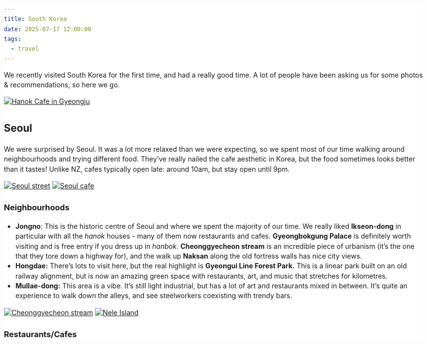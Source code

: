 ```yaml
---
title: South Korea
date: 2025-07-17 12:00:00
tags:
  - travel
---
```


We recently visited South Korea for the first time, and had a really good time. A lot of people have been asking us for some photos & recommendations, so here we go.

<a href="/images/korea/DSC03146.jpg"><img loading="lazy" alt="Hanok Cafe in Gyeongju" src="/images/korea/DSC03146-small.jpg"></a>

## Seoul

We were surprised by Seoul. It was a lot more relaxed than we were expecting, so we spent most of our time walking around neighbourhoods and trying different food. They’ve really nailed the cafe aesthetic in Korea, but the food sometimes looks better than it tastes! Unlike NZ, cafes typically open late: around 10am, but stay open until 9pm.

<jc-image-flex>

<a href="/images/korea/DSC02401.jpg"><img loading="lazy" alt="Seoul street" src="/images/korea/DSC02401-small.jpg"></a>
<a href="/images/korea/DSC02442.jpg"><img loading="lazy" alt="Seoul cafe" src="/images/korea/DSC02442-small.jpg"></a>

</jc-image-flex>

### Neighbourhoods

- **Jongno**: This is the historic centre of Seoul and where we spent the majority of our time. We really liked **Ikseon-dong** in particular with all the *hanok* houses - many of them now restaurants and cafes. **Gyeongbokgung Palace** is definitely worth visiting and is free entry if you dress up in *hanbok*. **Cheonggyecheon stream** is an incredible piece of urbanism (it’s the one that they tore down a highway for), and the walk up **Naksan** along the old fortress walls has nice city views.
- **Hongdae:** There’s lots to visit here, but the real highlight is **Gyeongui Line Forest Park.** This is a linear park built on an old railway alignment, but is now an amazing green space with restaurants, art, and music that stretches for kilometres.
- **Mullae-dong:** This area is a vibe. It’s still light industrial, but has a lot of art and restaurants mixed in between. It’s quite an experience to walk down the alleys, and see steelworkers coexisting with trendy bars.

<jc-image-flex>

<a href="/images/korea/DSC02536.jpg"><img loading="lazy" alt="Cheonggyecheon stream" src="/images/korea/DSC02536-small.jpg"></a>
<a href="/images/korea/DSC02590.jpg"><img loading="lazy" alt="Nele Island" src="/images/korea/DSC02590-small.jpg"></a>

</jc-image-flex>

### Restaurants/Cafes
